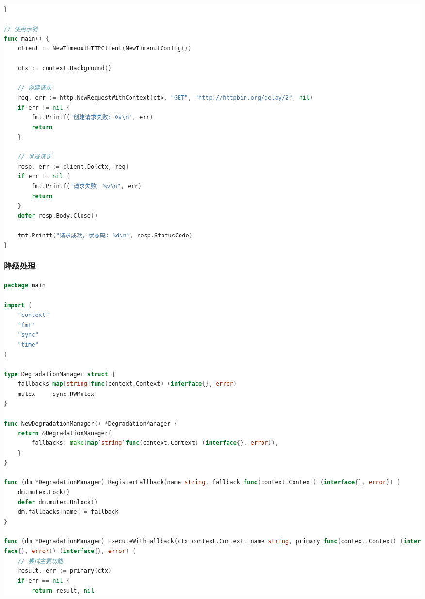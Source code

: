 ```go
}

// 使用示例
func main() {
    client := NewTimeoutHTTPClient(NewTimeoutConfig())
    
    ctx := context.Background()
    
    // 创建请求
    req, err := http.NewRequestWithContext(ctx, "GET", "http://httpbin.org/delay/2", nil)
    if err != nil {
        fmt.Printf("创建请求失败: %v\n", err)
        return
    }
    
    // 发送请求
    resp, err := client.Do(ctx, req)
    if err != nil {
        fmt.Printf("请求失败: %v\n", err)
        return
    }
    defer resp.Body.Close()
    
    fmt.Printf("请求成功，状态码: %d\n", resp.StatusCode)
}
```

### 降级处理

```go
package main

import (
    "context"
    "fmt"
    "sync"
    "time"
)

type DegradationManager struct {
    fallbacks map[string]func(context.Context) (interface{}, error)
    mutex     sync.RWMutex
}

func NewDegradationManager() *DegradationManager {
    return &DegradationManager{
        fallbacks: make(map[string]func(context.Context) (interface{}, error)),
    }
}

func (dm *DegradationManager) RegisterFallback(name string, fallback func(context.Context) (interface{}, error)) {
    dm.mutex.Lock()
    defer dm.mutex.Unlock()
    dm.fallbacks[name] = fallback
}

func (dm *DegradationManager) ExecuteWithFallback(ctx context.Context, name string, primary func(context.Context) (interface{}, error)) (interface{}, error) {
    // 尝试主要功能
    result, err := primary(ctx)
    if err == nil {
        return result, nil
```